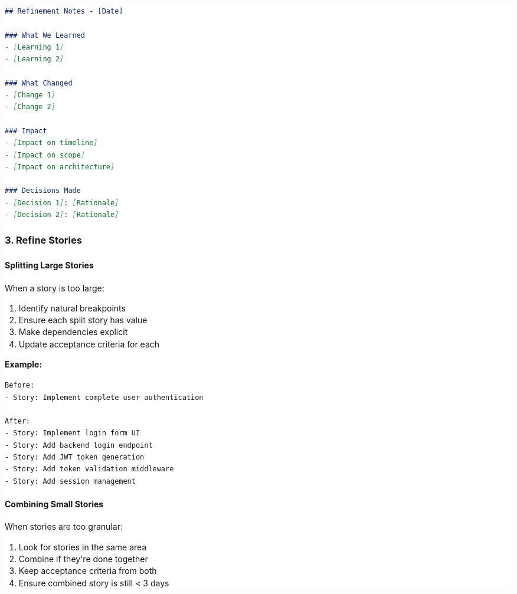 ```markdown
## Refinement Notes - [Date]

### What We Learned
- [Learning 1]
- [Learning 2]

### What Changed
- [Change 1]
- [Change 2]

### Impact
- [Impact on timeline]
- [Impact on scope]
- [Impact on architecture]

### Decisions Made
- [Decision 1]: [Rationale]
- [Decision 2]: [Rationale]
```

### 3. Refine Stories

#### Splitting Large Stories

When a story is too large:

1. Identify natural breakpoints
2. Ensure each split story has value
3. Make dependencies explicit
4. Update acceptance criteria for each

**Example:**
```
Before:
- Story: Implement complete user authentication

After:
- Story: Implement login form UI
- Story: Add backend login endpoint
- Story: Add JWT token generation
- Story: Add token validation middleware
- Story: Add session management
```

#### Combining Small Stories

When stories are too granular:

1. Look for stories in the same area
2. Combine if they're done together
3. Keep acceptance criteria from both
4. Ensure combined story is still < 3 days

